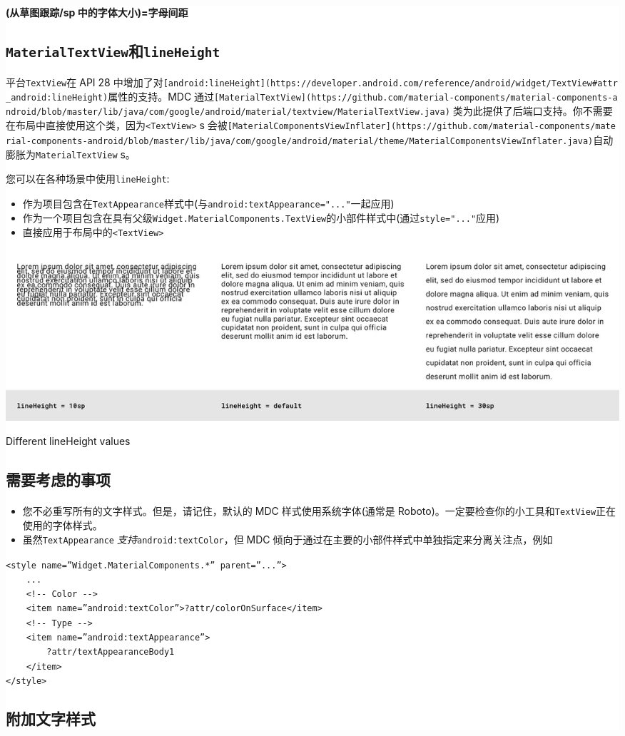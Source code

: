 **(从草图跟踪/sp 中的字体大小)=字母间距**

## `MaterialTextView`和`lineHeight`

平台`TextView`在 API 28 中增加了对`[android:lineHeight](https://developer.android.com/reference/android/widget/TextView#attr_android:lineHeight)`属性的支持。MDC 通过`[MaterialTextView](https://github.com/material-components/material-components-android/blob/master/lib/java/com/google/android/material/textview/MaterialTextView.java)` 类为此提供了后端口支持。你不需要在布局中直接使用这个类，因为`<TextView>` s 会被`[MaterialComponentsViewInflater](https://github.com/material-components/material-components-android/blob/master/lib/java/com/google/android/material/theme/MaterialComponentsViewInflater.java)`自动膨胀为`MaterialTextView` s。

您可以在各种场景中使用`lineHeight`:

*   作为项目包含在`TextAppearance`样式中(与`android:textAppearance="..."`一起应用)
*   作为一个项目包含在具有父级`Widget.MaterialComponents.TextView`的小部件样式中(通过`style="..."`应用)
*   直接应用于布局中的`<TextView>`

![](img/5c98affe1a9b405f6942b889fe38c9c8.png)

Different lineHeight values

## 需要考虑的事项

*   您不必重写所有的文字样式。但是，请记住，默认的 MDC 样式使用系统字体(通常是 Roboto)。一定要检查你的小工具和`TextView`正在使用的字体样式。
*   虽然`TextAppearance` *支持*`android:textColor`，但 MDC 倾向于通过在主要的小部件样式中单独指定来分离关注点，例如

```
<style name=”Widget.MaterialComponents.*” parent=”...”>
    ...
    <!-- Color -->
    <item name=”android:textColor”>?attr/colorOnSurface</item>
    <!-- Type -->
    <item name=”android:textAppearance”>
        ?attr/textAppearanceBody1
    </item>
</style>
```

## 附加文字样式
